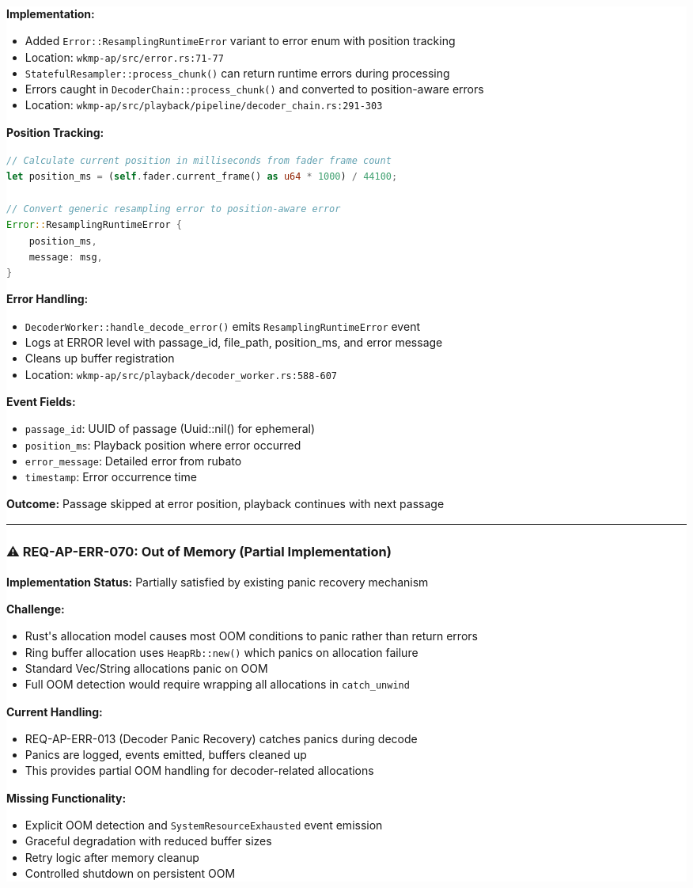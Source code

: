 **Implementation:**
- Added `Error::ResamplingRuntimeError` variant to error enum with position tracking
- Location: `wkmp-ap/src/error.rs:71-77`
- `StatefulResampler::process_chunk()` can return runtime errors during processing
- Errors caught in `DecoderChain::process_chunk()` and converted to position-aware errors
- Location: `wkmp-ap/src/playback/pipeline/decoder_chain.rs:291-303`

**Position Tracking:**
```rust
// Calculate current position in milliseconds from fader frame count
let position_ms = (self.fader.current_frame() as u64 * 1000) / 44100;

// Convert generic resampling error to position-aware error
Error::ResamplingRuntimeError {
    position_ms,
    message: msg,
}
```

**Error Handling:**
- `DecoderWorker::handle_decode_error()` emits `ResamplingRuntimeError` event
- Logs at ERROR level with passage_id, file_path, position_ms, and error message
- Cleans up buffer registration
- Location: `wkmp-ap/src/playback/decoder_worker.rs:588-607`

**Event Fields:**
- `passage_id`: UUID of passage (Uuid::nil() for ephemeral)
- `position_ms`: Playback position where error occurred
- `error_message`: Detailed error from rubato
- `timestamp`: Error occurrence time

**Outcome:** Passage skipped at error position, playback continues with next passage

---

### ⚠️ REQ-AP-ERR-070: Out of Memory (Partial Implementation)

**Implementation Status:** Partially satisfied by existing panic recovery mechanism

**Challenge:**
- Rust's allocation model causes most OOM conditions to panic rather than return errors
- Ring buffer allocation uses `HeapRb::new()` which panics on allocation failure
- Standard Vec/String allocations panic on OOM
- Full OOM detection would require wrapping all allocations in `catch_unwind`

**Current Handling:**
- REQ-AP-ERR-013 (Decoder Panic Recovery) catches panics during decode
- Panics are logged, events emitted, buffers cleaned up
- This provides partial OOM handling for decoder-related allocations

**Missing Functionality:**
- Explicit OOM detection and `SystemResourceExhausted` event emission
- Graceful degradation with reduced buffer sizes
- Retry logic after memory cleanup
- Controlled shutdown on persistent OOM
